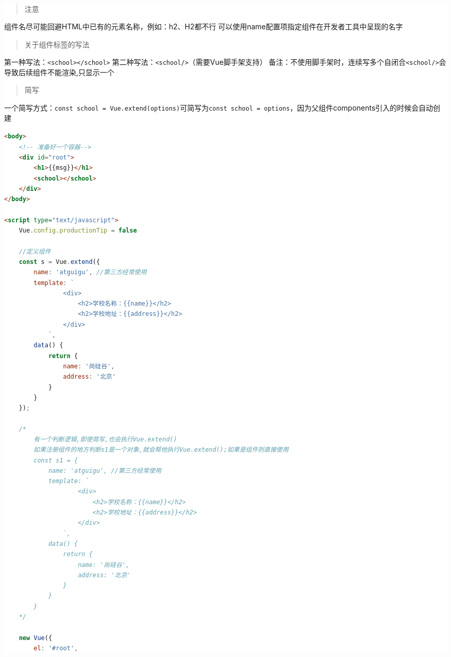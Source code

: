 > 注意

组件名尽可能回避HTML中已有的元素名称，例如：h2、H2都不行
可以使用name配置项指定组件在开发者工具中呈现的名字

> 关于组件标签的写法 

第一种写法：`<school></school>`
第二种写法：`<school/>`（需要Vue脚手架支持）
备注：不使用脚手架时，连续写多个自闭合`<school/>`会导致后续组件不能渲染,只显示一个

> 简写

一个简写方式：`const school = Vue.extend(options)`可简写为`const school = options`，因为父组件components引入的时候会自动创建

```html
<body>
    <!-- 准备好一个容器-->
    <div id="root">
        <h1>{{msg}}</h1>
        <school></school>
    </div>
</body>

<script type="text/javascript">
    Vue.config.productionTip = false

    //定义组件
    const s = Vue.extend({
        name: 'atguigu', //第三方经常使用
        template: `
				<div>
					<h2>学校名称：{{name}}</h2>	
					<h2>学校地址：{{address}}</h2>	
				</div>
			`,
        data() {
            return {
                name: '尚硅谷',
                address: '北京'
            }
        }
    });

    /*  
        有一个判断逻辑,即使简写,也会执行Vue.extend()
        如果注册组件的地方判断s1是一个对象,就会帮他执行Vue.extend();如果是组件则直接使用
        const s1 = {
            name: 'atguigu', //第三方经常使用
            template: `
    				<div>
    					<h2>学校名称：{{name}}</h2>	
    					<h2>学校地址：{{address}}</h2>	
    				</div>
    			`,
            data() {
                return {
                    name: '尚硅谷',
                    address: '北京'
                }
            }
        } 
    */

    new Vue({
        el: '#root',
```